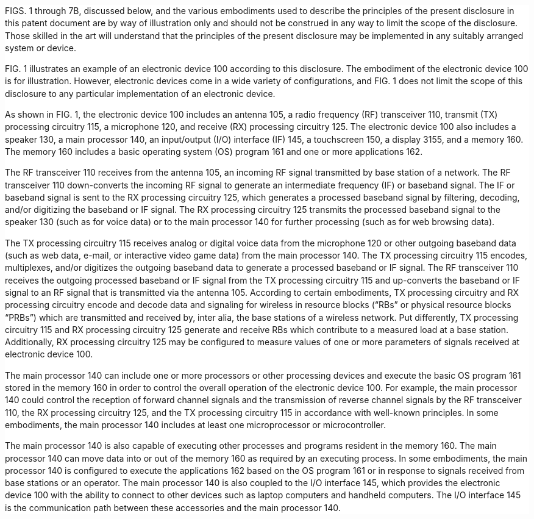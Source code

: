 FIGS. 1 through 7B, discussed below, and the various embodiments used to describe the principles of the present disclosure in this patent document are by way of illustration only and should not be construed in any way to limit the scope of the disclosure. Those skilled in the art will understand that the principles of the present disclosure may be implemented in any suitably arranged system or device.

FIG. 1 illustrates an example of an electronic device 100 according to this disclosure. The embodiment of the electronic device 100 is for illustration. However, electronic devices come in a wide variety of configurations, and FIG. 1 does not limit the scope of this disclosure to any particular implementation of an electronic device.

As shown in FIG. 1, the electronic device 100 includes an antenna 105, a radio frequency (RF) transceiver 110, transmit (TX) processing circuitry 115, a microphone 120, and receive (RX) processing circuitry 125. The electronic device 100 also includes a speaker 130, a main processor 140, an input/output (I/O) interface (IF) 145, a touchscreen 150, a display 3155, and a memory 160. The memory 160 includes a basic operating system (OS) program 161 and one or more applications 162.

The RF transceiver 110 receives from the antenna 105, an incoming RF signal transmitted by base station of a network. The RF transceiver 110 down-converts the incoming RF signal to generate an intermediate frequency (IF) or baseband signal. The IF or baseband signal is sent to the RX processing circuitry 125, which generates a processed baseband signal by filtering, decoding, and/or digitizing the baseband or IF signal. The RX processing circuitry 125 transmits the processed baseband signal to the speaker 130 (such as for voice data) or to the main processor 140 for further processing (such as for web browsing data).

The TX processing circuitry 115 receives analog or digital voice data from the microphone 120 or other outgoing baseband data (such as web data, e-mail, or interactive video game data) from the main processor 140. The TX processing circuitry 115 encodes, multiplexes, and/or digitizes the outgoing baseband data to generate a processed baseband or IF signal. The RF transceiver 110 receives the outgoing processed baseband or IF signal from the TX processing circuitry 115 and up-converts the baseband or IF signal to an RF signal that is transmitted via the antenna 105. According to certain embodiments, TX processing circuitry and RX processing circuitry encode and decode data and signaling for wireless in resource blocks (“RBs” or physical resource blocks “PRBs”) which are transmitted and received by, inter alia, the base stations of a wireless network. Put differently, TX processing circuitry 115 and RX processing circuitry 125 generate and receive RBs which contribute to a measured load at a base station. Additionally, RX processing circuitry 125 may be configured to measure values of one or more parameters of signals received at electronic device 100.

The main processor 140 can include one or more processors or other processing devices and execute the basic OS program 161 stored in the memory 160 in order to control the overall operation of the electronic device 100. For example, the main processor 140 could control the reception of forward channel signals and the transmission of reverse channel signals by the RF transceiver 110, the RX processing circuitry 125, and the TX processing circuitry 115 in accordance with well-known principles. In some embodiments, the main processor 140 includes at least one microprocessor or microcontroller.

The main processor 140 is also capable of executing other processes and programs resident in the memory 160. The main processor 140 can move data into or out of the memory 160 as required by an executing process. In some embodiments, the main processor 140 is configured to execute the applications 162 based on the OS program 161 or in response to signals received from base stations or an operator. The main processor 140 is also coupled to the I/O interface 145, which provides the electronic device 100 with the ability to connect to other devices such as laptop computers and handheld computers. The I/O interface 145 is the communication path between these accessories and the main processor 140.
